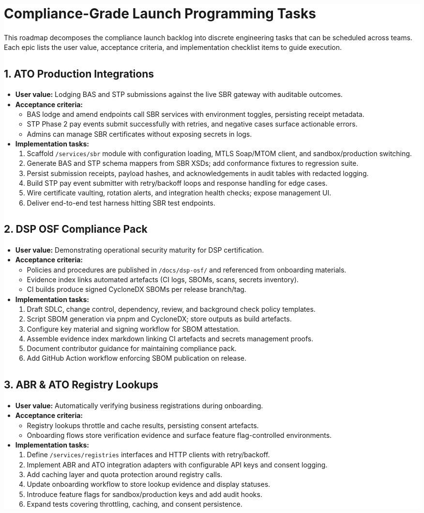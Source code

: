 # Compliance-Grade Launch Programming Tasks

This roadmap decomposes the compliance launch backlog into discrete engineering tasks that can be scheduled across teams. Each epic lists the user value, acceptance criteria, and implementation checklist items to guide execution.

## 1. ATO Production Integrations
- **User value:** Lodging BAS and STP submissions against the live SBR gateway with auditable outcomes.
- **Acceptance criteria:**
  - BAS lodge and amend endpoints call SBR services with environment toggles, persisting receipt metadata.
  - STP Phase 2 pay events submit successfully with retries, and negative cases surface actionable errors.
  - Admins can manage SBR certificates without exposing secrets in logs.
- **Implementation tasks:**
  1. Scaffold `/services/sbr` module with configuration loading, MTLS Soap/MTOM client, and sandbox/production switching.
  2. Generate BAS and STP schema mappers from SBR XSDs; add conformance fixtures to regression suite.
  3. Persist submission receipts, payload hashes, and acknowledgements in audit tables with redacted logging.
  4. Build STP pay event submitter with retry/backoff loops and response handling for edge cases.
  5. Wire certificate vaulting, rotation alerts, and integration health checks; expose management UI.
  6. Deliver end-to-end test harness hitting SBR test endpoints.

## 2. DSP OSF Compliance Pack
- **User value:** Demonstrating operational security maturity for DSP certification.
- **Acceptance criteria:**
  - Policies and procedures are published in `/docs/dsp-osf/` and referenced from onboarding materials.
  - Evidence index links automated artefacts (CI logs, SBOMs, scans, secrets inventory).
  - CI builds produce signed CycloneDX SBOMs per release branch/tag.
- **Implementation tasks:**
  1. Draft SDLC, change control, dependency, review, and background check policy templates.
  2. Script SBOM generation via pnpm and CycloneDX; store outputs as build artefacts.
  3. Configure key material and signing workflow for SBOM attestation.
  4. Assemble evidence index markdown linking CI artefacts and secrets management proofs.
  5. Document contributor guidance for maintaining compliance pack.
  6. Add GitHub Action workflow enforcing SBOM publication on release.

## 3. ABR & ATO Registry Lookups
- **User value:** Automatically verifying business registrations during onboarding.
- **Acceptance criteria:**
  - Registry lookups throttle and cache results, persisting consent artefacts.
  - Onboarding flows store verification evidence and surface feature flag-controlled environments.
- **Implementation tasks:**
  1. Define `/services/registries` interfaces and HTTP clients with retry/backoff.
  2. Implement ABR and ATO integration adapters with configurable API keys and consent logging.
  3. Add caching layer and quota protection around registry calls.
  4. Update onboarding workflow to store lookup evidence and display statuses.
  5. Introduce feature flags for sandbox/production keys and add audit hooks.
  6. Expand tests covering throttling, caching, and consent persistence.
